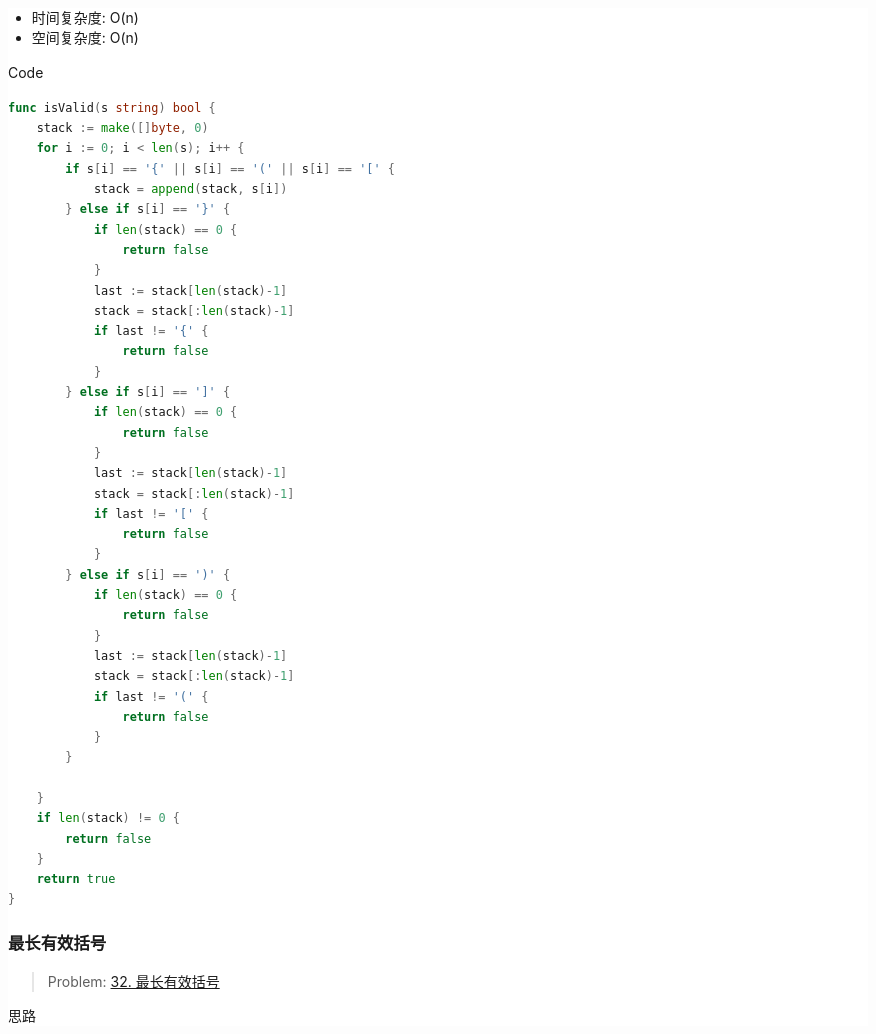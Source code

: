 - 时间复杂度: O(n) 
- 空间复杂度: O(n) 

Code

````go
func isValid(s string) bool {
	stack := make([]byte, 0)
	for i := 0; i < len(s); i++ {
		if s[i] == '{' || s[i] == '(' || s[i] == '[' {
			stack = append(stack, s[i])
		} else if s[i] == '}' {
			if len(stack) == 0 {
				return false
			}
			last := stack[len(stack)-1]
			stack = stack[:len(stack)-1]
			if last != '{' {
				return false
			}
		} else if s[i] == ']' {
			if len(stack) == 0 {
				return false
			}
			last := stack[len(stack)-1]
			stack = stack[:len(stack)-1]
			if last != '[' {
				return false
			}
		} else if s[i] == ')' {
			if len(stack) == 0 {
				return false
			}
			last := stack[len(stack)-1]
			stack = stack[:len(stack)-1]
			if last != '(' {
				return false
			}
		}

	}
	if len(stack) != 0 {
		return false
	}
	return true
}
````

### 最长有效括号

> Problem: [32. 最长有效括号](https://leetcode.cn/problems/longest-valid-parentheses/description/)

思路
